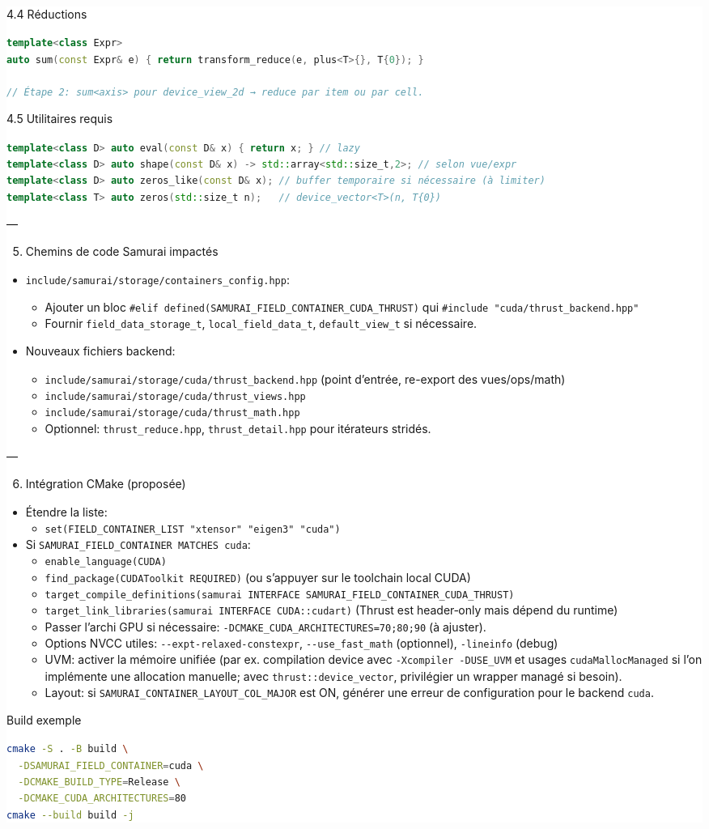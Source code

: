 4.4 Réductions
```cpp
template<class Expr>
auto sum(const Expr& e) { return transform_reduce(e, plus<T>{}, T{0}); }

// Étape 2: sum<axis> pour device_view_2d → reduce par item ou par cell.
```

4.5 Utilitaires requis
```cpp
template<class D> auto eval(const D& x) { return x; } // lazy
template<class D> auto shape(const D& x) -> std::array<std::size_t,2>; // selon vue/expr
template<class D> auto zeros_like(const D& x); // buffer temporaire si nécessaire (à limiter)
template<class T> auto zeros(std::size_t n);   // device_vector<T>(n, T{0})
```

—

5) Chemins de code Samurai impactés
- `include/samurai/storage/containers_config.hpp`:
  - Ajouter un bloc `#elif defined(SAMURAI_FIELD_CONTAINER_CUDA_THRUST)` qui `#include "cuda/thrust_backend.hpp"`
  - Fournir `field_data_storage_t`, `local_field_data_t`, `default_view_t` si nécessaire.

- Nouveaux fichiers backend:
  - `include/samurai/storage/cuda/thrust_backend.hpp` (point d’entrée, re-export des vues/ops/math)
  - `include/samurai/storage/cuda/thrust_views.hpp`
  - `include/samurai/storage/cuda/thrust_math.hpp`
  - Optionnel: `thrust_reduce.hpp`, `thrust_detail.hpp` pour itérateurs stridés.

—

6) Intégration CMake (proposée)
- Étendre la liste:
  - `set(FIELD_CONTAINER_LIST "xtensor" "eigen3" "cuda")`
- Si `SAMURAI_FIELD_CONTAINER MATCHES cuda`:
  - `enable_language(CUDA)`
  - `find_package(CUDAToolkit REQUIRED)` (ou s’appuyer sur le toolchain local CUDA)
  - `target_compile_definitions(samurai INTERFACE SAMURAI_FIELD_CONTAINER_CUDA_THRUST)`
  - `target_link_libraries(samurai INTERFACE CUDA::cudart)` (Thrust est header‑only mais dépend du runtime)
  - Passer l’archi GPU si nécessaire: `-DCMAKE_CUDA_ARCHITECTURES=70;80;90` (à ajuster).
  - Options NVCC utiles: `--expt-relaxed-constexpr`, `--use_fast_math` (optionnel), `-lineinfo` (debug)
  - UVM: activer la mémoire unifiée (par ex. compilation device avec `-Xcompiler -DUSE_UVM` et usages `cudaMallocManaged` si l’on implémente une allocation manuelle; avec `thrust::device_vector`, privilégier un wrapper managé si besoin).
  - Layout: si `SAMURAI_CONTAINER_LAYOUT_COL_MAJOR` est ON, générer une erreur de configuration pour le backend `cuda`.

Build exemple
```bash
cmake -S . -B build \
  -DSAMURAI_FIELD_CONTAINER=cuda \
  -DCMAKE_BUILD_TYPE=Release \
  -DCMAKE_CUDA_ARCHITECTURES=80
cmake --build build -j
```
